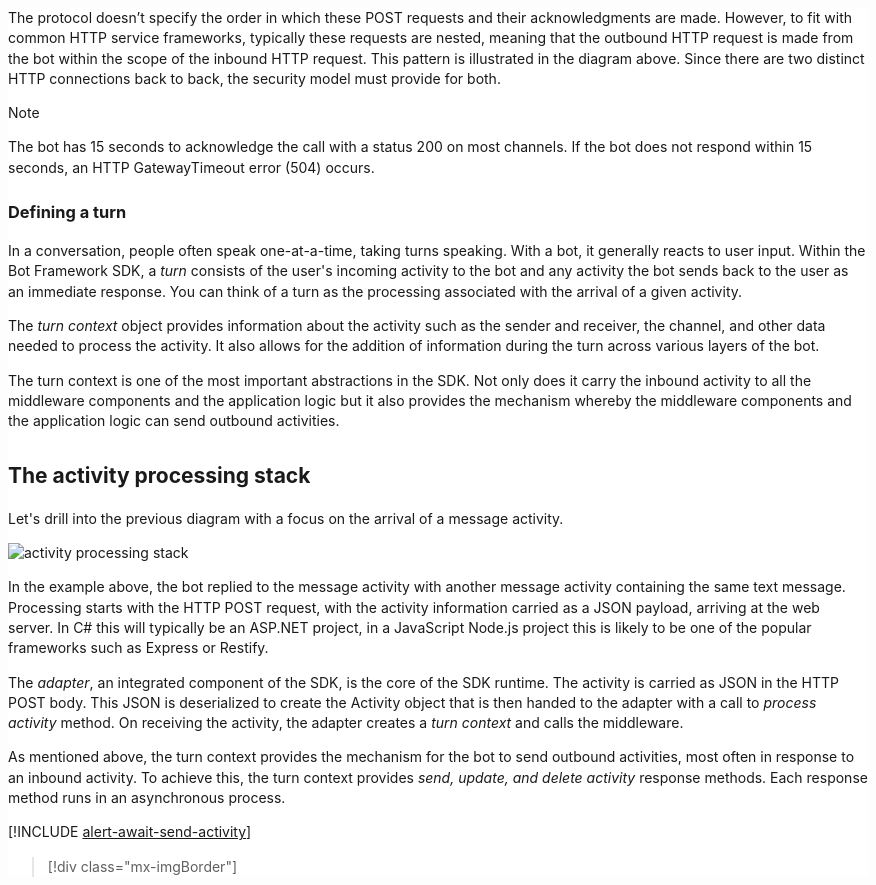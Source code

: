 The protocol doesn’t specify the order in which these POST requests and their acknowledgments are made. However, to fit with common HTTP service frameworks, typically these requests are nested, meaning that the outbound HTTP request is made from the bot within the scope of the inbound HTTP request. This pattern is illustrated in the diagram above. Since there are two distinct HTTP connections back to back, the security model must provide for both.

> [!NOTE]
> The bot has 15 seconds to acknowledge the call with a status 200 on most channels. If the bot does not respond within 15 seconds, an HTTP GatewayTimeout error (504) occurs.

### Defining a turn

In a conversation, people often speak one-at-a-time, taking turns speaking. With a bot, it generally reacts to user input. Within the Bot Framework SDK, a _turn_ consists of the user's incoming activity to the bot and any activity the bot sends back to the user as an immediate response. You can think of a turn as the processing associated with the arrival of a given activity.

The *turn context* object provides information about the activity such as the sender and receiver, the channel, and other data needed to process the activity. It also allows for the addition of information during the turn across various layers of the bot.

The turn context is one of the most important abstractions in the SDK. Not only does it carry the inbound activity to all the middleware components and the application logic but it also provides the mechanism whereby the middleware components and the application logic can send outbound activities.

## The activity processing stack

Let's drill into the previous diagram with a focus on the arrival of a message activity.

![activity processing stack](media/bot-builder-activity-processing-stack.png)

In the example above, the bot replied to the message activity with another message activity containing the same text message. Processing starts with the HTTP POST request, with the activity information carried as a JSON payload, arriving at the web server. In C# this will typically be an ASP.NET project, in a JavaScript Node.js project this is likely to be one of the popular frameworks such as Express or Restify.

The *adapter*, an integrated component of the SDK, is the core of the SDK runtime. The activity is carried as JSON in the HTTP POST body. This JSON is deserialized to create the Activity object that is then handed to the adapter with a call to *process activity* method. On receiving the activity, the adapter creates a *turn context* and calls the middleware.

As mentioned above, the turn context provides the mechanism for the bot to send outbound activities, most often in response to an inbound activity. To achieve this, the turn context provides _send, update, and delete activity_ response methods. Each response method runs in an asynchronous process.

[!INCLUDE [alert-await-send-activity](../includes/alert-await-send-activity.md)]

> [!div class="mx-imgBorder"]